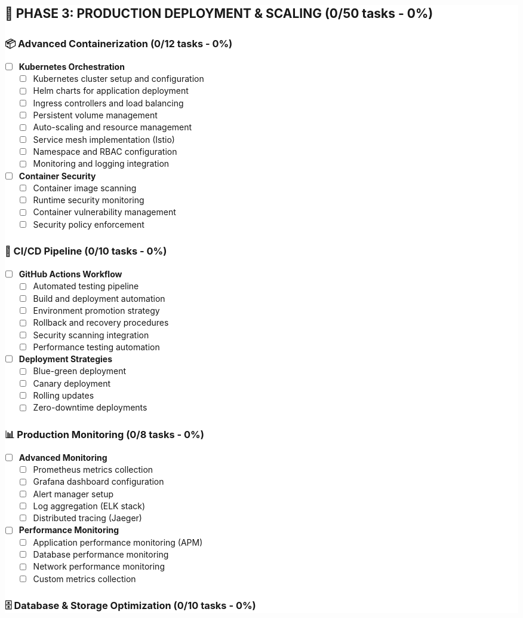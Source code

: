 
## 🚀 **PHASE 3: PRODUCTION DEPLOYMENT & SCALING** (0/50 tasks - 0%)

### **📦 Advanced Containerization** (0/12 tasks - 0%)

- [ ] **Kubernetes Orchestration**
  - [ ] Kubernetes cluster setup and configuration
  - [ ] Helm charts for application deployment
  - [ ] Ingress controllers and load balancing
  - [ ] Persistent volume management
  - [ ] Auto-scaling and resource management
  - [ ] Service mesh implementation (Istio)
  - [ ] Namespace and RBAC configuration
  - [ ] Monitoring and logging integration
- [ ] **Container Security**
  - [ ] Container image scanning
  - [ ] Runtime security monitoring
  - [ ] Container vulnerability management
  - [ ] Security policy enforcement

### **🔄 CI/CD Pipeline** (0/10 tasks - 0%)

- [ ] **GitHub Actions Workflow**
  - [ ] Automated testing pipeline
  - [ ] Build and deployment automation
  - [ ] Environment promotion strategy
  - [ ] Rollback and recovery procedures
  - [ ] Security scanning integration
  - [ ] Performance testing automation
- [ ] **Deployment Strategies**
  - [ ] Blue-green deployment
  - [ ] Canary deployment
  - [ ] Rolling updates
  - [ ] Zero-downtime deployments

### **📊 Production Monitoring** (0/8 tasks - 0%)

- [ ] **Advanced Monitoring**
  - [ ] Prometheus metrics collection
  - [ ] Grafana dashboard configuration
  - [ ] Alert manager setup
  - [ ] Log aggregation (ELK stack)
  - [ ] Distributed tracing (Jaeger)
- [ ] **Performance Monitoring**
  - [ ] Application performance monitoring (APM)
  - [ ] Database performance monitoring
  - [ ] Network performance monitoring
  - [ ] Custom metrics collection

### **🗄️ Database & Storage Optimization** (0/10 tasks - 0%)
